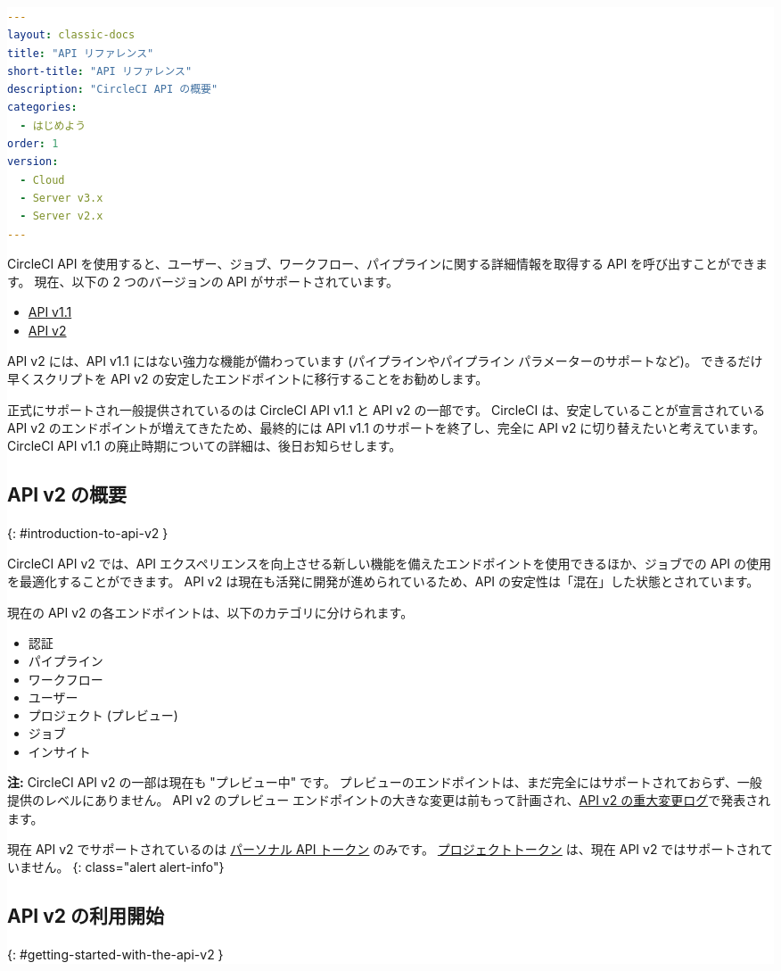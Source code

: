 ```yaml
---
layout: classic-docs
title: "API リファレンス"
short-title: "API リファレンス"
description: "CircleCI API の概要"
categories:
  - はじめよう
order: 1
version:
  - Cloud
  - Server v3.x
  - Server v2.x
---
```


CircleCI API を使用すると、ユーザー、ジョブ、ワークフロー、パイプラインに関する詳細情報を取得する API を呼び出すことができます。 現在、以下の 2 つのバージョンの API がサポートされています。

* [API v1.1](https://circleci.com/docs/api/v1/)
* [API v2](https://circleci.com/docs/api/v2/)

API v2 には、API v1.1 にはない強力な機能が備わっています (パイプラインやパイプライン パラメーターのサポートなど)。 できるだけ早くスクリプトを API v2 の安定したエンドポイントに移行することをお勧めします。

正式にサポートされ一般提供されているのは CircleCI API v1.1 と API v2 の一部です。 CircleCI は、安定していることが宣言されている API v2 のエンドポイントが増えてきたため、最終的には API v1.1 のサポートを終了し、完全に API v2 に切り替えたいと考えています。 CircleCI API v1.1 の廃止時期についての詳細は、後日お知らせします。

## API v2 の概要
{: #introduction-to-api-v2 }

CircleCI API v2 では、API エクスペリエンスを向上させる新しい機能を備えたエンドポイントを使用できるほか、ジョブでの API の使用を最適化することができます。 API v2 は現在も活発に開発が進められているため、API の安定性は「混在」した状態とされています。

現在の API v2 の各エンドポイントは、以下のカテゴリに分けられます。

- 認証
- パイプライン
- ワークフロー
- ユーザー
- プロジェクト (プレビュー)
- ジョブ
- インサイト

**注:** CircleCI API v2 の一部は現在も "プレビュー中" です。 プレビューのエンドポイントは、まだ完全にはサポートされておらず、一般提供のレベルにありません。 API v2 のプレビュー エンドポイントの大きな変更は前もって計画され、[API v2 の重大変更ログ](https://github.com/CircleCI-Public/api-preview-docs/blob/master/docs/breaking.md)で発表されます。

現在 API v2 でサポートされているのは [パーソナル API トークン]({{site.baseurl}}/ja/managing-api-tokens/#creating-a-personal-api-token) のみです。 [プロジェクトトークン]({{site.baseurl}}/ja/managing-api-tokens/#creating-a-project-api-token) は、現在 API v2 ではサポートされていません。
{: class="alert alert-info"}

## API v2 の利用開始
{: #getting-started-with-the-api-v2 }
